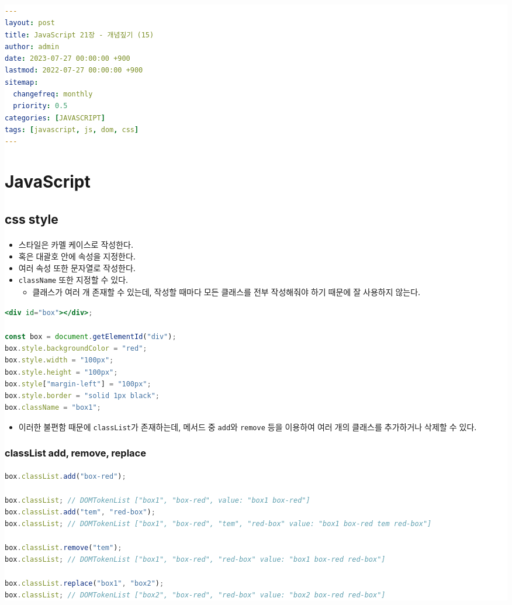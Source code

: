 ```yaml
---
layout: post
title: JavaScript 21장 - 개념짚기 (15)
author: admin
date: 2023-07-27 00:00:00 +900
lastmod: 2022-07-27 00:00:00 +900
sitemap:
  changefreq: monthly
  priority: 0.5
categories: [JAVASCRIPT]
tags: [javascript, js, dom, css]
---
```


# JavaScript

## css style

- 스타일은 카멜 케이스로 작성한다.
- 혹은 대괄호 안에 속성을 지정한다.
- 여러 속성 또한 문자열로 작성한다.
- `className` 또한 지정할 수 있다.
  - 클래스가 여러 개 존재할 수 있는데, 작성할 때마다 모든 클래스를 전부 작성해줘야 하기 때문에 잘 사용하지 않는다.

```jsx
<div id="box"></div>;

const box = document.getElementId("div");
box.style.backgroundColor = "red";
box.style.width = "100px";
box.style.height = "100px";
box.style["margin-left"] = "100px";
box.style.border = "solid 1px black";
box.className = "box1";
```

- 이러한 불편함 때문에 `classList`가 존재하는데, 메서드 중 `add`와 `remove` 등을 이용하여 여러 개의 클래스를 추가하거나 삭제할 수 있다.

### classList add, remove, replace

```js
box.classList.add("box-red");

box.classList; // DOMTokenList ["box1", "box-red", value: "box1 box-red"]
box.classList.add("tem", "red-box");
box.classList; // DOMTokenList ["box1", "box-red", "tem", "red-box" value: "box1 box-red tem red-box"]

box.classList.remove("tem");
box.classList; // DOMTokenList ["box1", "box-red", "red-box" value: "box1 box-red red-box"]

box.classList.replace("box1", "box2");
box.classList; // DOMTokenList ["box2", "box-red", "red-box" value: "box2 box-red red-box"]
```
